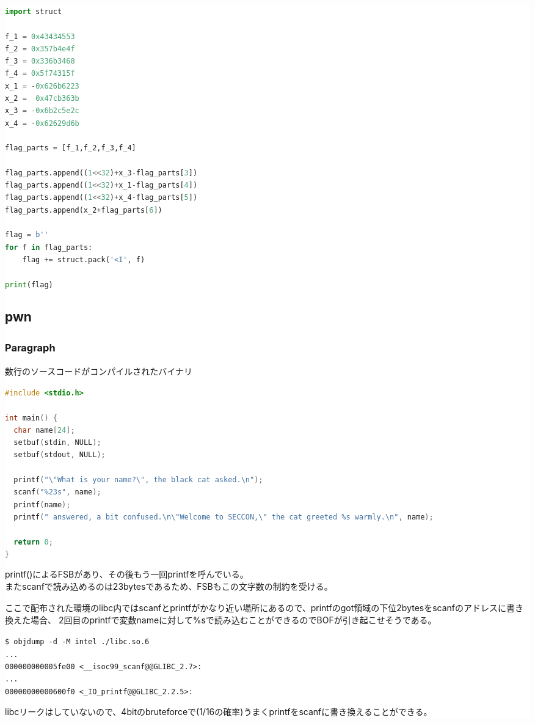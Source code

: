 ```python
import struct
 
f_1 = 0x43434553
f_2 = 0x357b4e4f
f_3 = 0x336b3468
f_4 = 0x5f74315f
x_1 = -0x626b6223
x_2 =  0x47cb363b
x_3 = -0x6b2c5e2c
x_4 = -0x62629d6b

flag_parts = [f_1,f_2,f_3,f_4]

flag_parts.append((1<<32)+x_3-flag_parts[3])
flag_parts.append((1<<32)+x_1-flag_parts[4])
flag_parts.append((1<<32)+x_4-flag_parts[5])
flag_parts.append(x_2+flag_parts[6])

flag = b''
for f in flag_parts:
    flag += struct.pack('<I', f)

print(flag)
```

## pwn
### Paragraph
数行のソースコードがコンパイルされたバイナリ  
```c
#include <stdio.h>

int main() {
  char name[24];
  setbuf(stdin, NULL);
  setbuf(stdout, NULL);

  printf("\"What is your name?\", the black cat asked.\n");
  scanf("%23s", name);
  printf(name);
  printf(" answered, a bit confused.\n\"Welcome to SECCON,\" the cat greeted %s warmly.\n", name);

  return 0;
}
```
printf()によるFSBがあり、その後もう一回printfを呼んでいる。  
またscanfで読み込めるのは23bytesであるため、FSBもこの文字数の制約を受ける。  

ここで配布された環境のlibc内ではscanfとprintfがかなり近い場所にあるので、printfのgot領域の下位2bytesをscanfのアドレスに書き換えた場合、
2回目のprintfで変数nameに対して%sで読み込むことができるのでBOFが引き起こせそうである。  
```
$ objdump -d -M intel ./libc.so.6
...
000000000005fe00 <__isoc99_scanf@@GLIBC_2.7>:
...
00000000000600f0 <_IO_printf@@GLIBC_2.2.5>:
```
libcリークはしていないので、4bitのbruteforceで(1/16の確率)うまくprintfをscanfに書き換えることができる。
